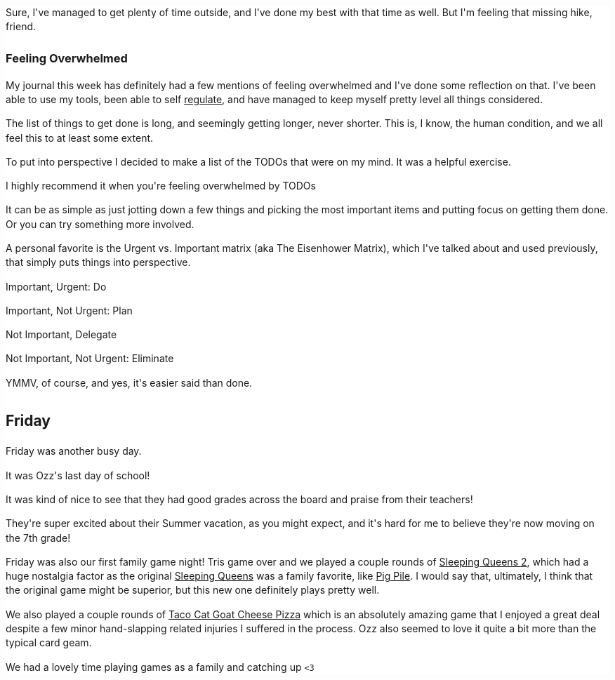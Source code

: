 Sure, I've managed to get plenty of time outside, and I've done my best with that time as well. But I'm feeling that missing hike, friend.

### Feeling Overwhelmed

My journal this week has definitely had a few mentions of feeling overwhelmed and I've done some reflection on that. I've been able to use my tools, been able to self [regulate](https://youtu.be/1plPyJdXKIY), and have managed to keep myself pretty level all things considered.

The list of things to get done is long, and seemingly getting longer, never shorter. This is, I know, the human condition, and we all feel this to at least some extent.

To put into perspective I decided to make a list of the TODOs that were on my mind. It was a helpful exercise.

I highly recommend it when you're feeling overwhelmed by TODOs

It can be as simple as just jotting down a few things and picking the most important items and putting focus on getting them done. Or you can try something more involved.

A personal favorite is the Urgent vs. Important matrix (aka The Eisenhower Matrix), which I've talked about and used previously, that simply puts things into perspective.

Important, Urgent: Do

Important, Not Urgent: Plan

Not Important, Delegate

Not Important, Not Urgent: Eliminate

YMMV, of course, and yes, it's easier said than done.

## Friday

Friday was another busy day.

It was Ozz's last day of school!

It was kind of nice to see that they had good grades across the board and praise from their teachers!

They're super excited about their Summer vacation, as you might expect, and it's hard for me to believe they're now moving on the 7th grade!

Friday was also our first family game night! Tris game over and we played a couple rounds of [Sleeping Queens 2](https://boardgamegeek.com/boardgame/358050/sleeping-queens-2-rescue), which had a huge nostalgia factor as the original [Sleeping Queens](https://boardgamegeek.com/boardgame/17053/sleeping-queens) was a family favorite, like [Pig Pile](https://boardgamegeek.com/boardgame/1877/pig-pile). I would say that, ultimately, I think that the original game might be superior, but this new one definitely plays pretty well.

We also played a couple rounds of [Taco Cat Goat Cheese Pizza](https://boardgamegeek.com/boardgame/253664/taco-cat-goat-cheese-pizza) which is an absolutely amazing game that I enjoyed a great deal despite a few minor hand-slapping related injuries I suffered in the process. Ozz also seemed to love it quite a bit more than the typical card geam.

We had a lovely time playing games as a family and catching up `<3`
